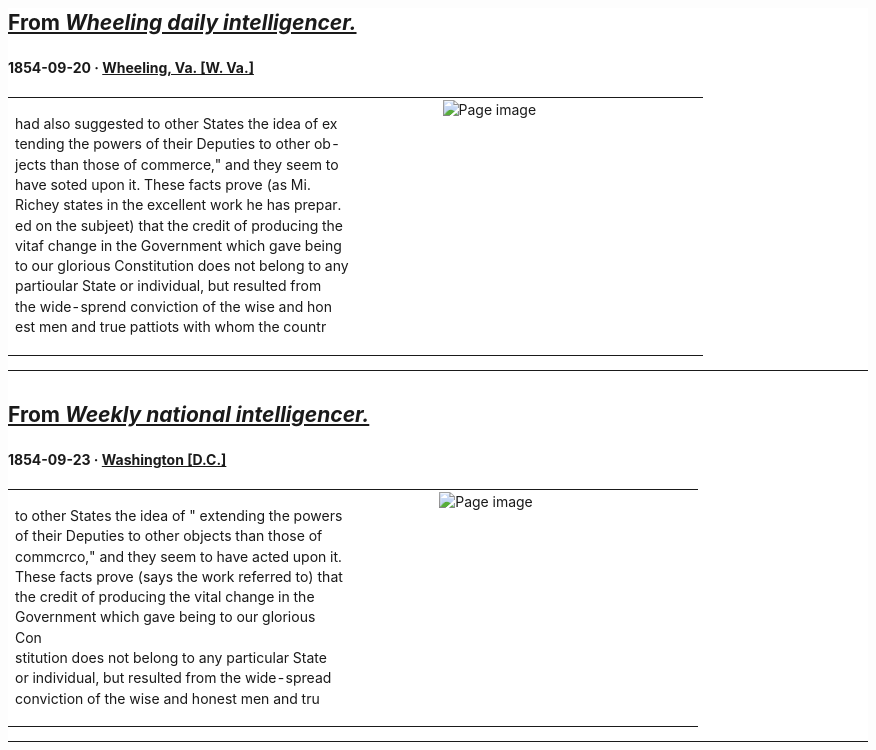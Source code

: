 ## [From _Wheeling daily intelligencer._](https://www.loc.gov/resource/sn86092535/1854-09-20/ed-1/?sp=2)

#### 1854-09-20 &middot; [Wheeling, Va. [W. Va.]](http://dbpedia.org/resource/Wheeling%2C_West_Virginia)

<table style="width: 100%;"><tr><td style="width: 50%">

  
had also suggested to other States the idea of ex­  
tending the powers of their Deputies to other ob-­  
jects than those of commerce,&quot; and they seem to  
have soted upon it. These facts prove (as Mi.  
Richey states in the excellent work he has prepar.­  
ed on the subjeet) that the credit of producing the  
vitaf change in the Government which gave being  
to our glorious Constitution does not belong to any  
partioular State or individual, but resulted from  
the wide-sprend conviction of the wise and hon­  
est men and true pattiots with whom the countr
</td><td style="width: 50%; max-height: 75%; margin: auto; display: block;">
<img alt="Page image" src="https://tile.loc.gov/image-services/iiif/service:ndnp:wvu:batch_wvu_latvia_ver01:data:sn86092535:00202190510:1854092001:0216/pct:15.666474321984998,17.109207708779444,13.858434314291209,6.434689507494647/!600,600/0/default.jpg"/>
</td>
</tr></table>

---

## [From _Weekly national intelligencer._](https://www.loc.gov/resource/sn83045784/1854-09-23/ed-1/?sp=1)

#### 1854-09-23 &middot; [Washington [D.C.]](http://dbpedia.org/resource/Washington%2C_D.C.)

<table style="width: 100%;"><tr><td style="width: 50%">

  
to other States the idea of &quot; extending the powers  
of their Deputies to other objects than those of  
commcrco,&quot; and they seem to have acted upon it.  
These facts prove (says the work referred to) that  
the credit of producing the vital change in the  
Government which gave being to our glorious Con­  
stitution does not belong to any particular State  
or individual, but resulted from the wide-spread  
conviction of the wise and honest men and tru
</td><td style="width: 50%; max-height: 75%; margin: auto; display: block;">
<img alt="Page image" src="https://tile.loc.gov/image-services/iiif/service:ndnp:dlc:batch_dlc_firedrake_ver01:data:sn83045784:00415661617:1854092301:0280/pct:17.98227100042212,15.960327916849655,15.529290370995732,6.009369052847314/!600,600/0/default.jpg"/>
</td>
</tr></table>

---
